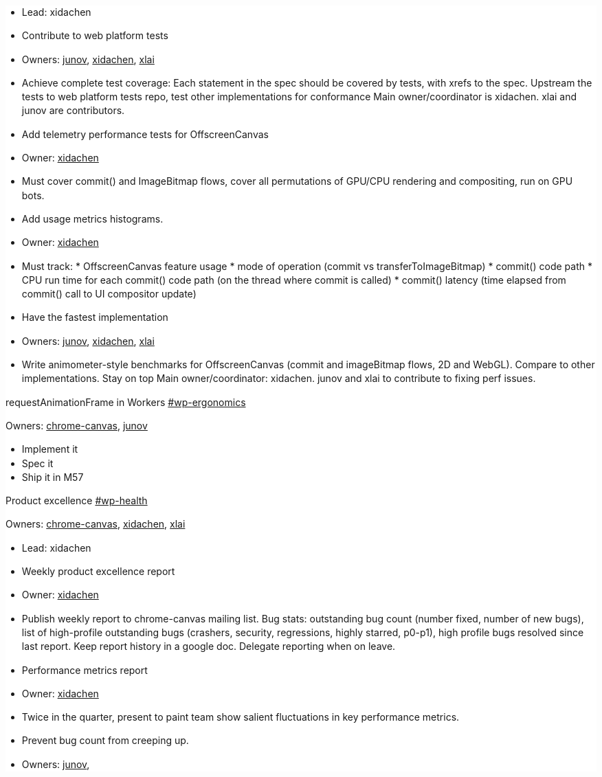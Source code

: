 *   Lead: xidachen

*   Contribute to web platform tests
*   Owners: [junov](https://easyokrs.googleplex.com/view/junov/),
            [xidachen](https://easyokrs.googleplex.com/view/xidachen/),
            [xlai](https://easyokrs.googleplex.com/view/xlai/)
*   Achieve complete test coverage: Each statement in the spec should be
            covered by tests, with xrefs to the spec.
    Upstream the tests to web platform tests repo, test other implementations
    for conformance
    Main owner/coordinator is xidachen. xlai and junov are contributors.
*   Add telemetry performance tests for OffscreenCanvas
*   Owner: [xidachen](https://easyokrs.googleplex.com/view/xidachen/)
*   Must cover commit() and ImageBitmap flows, cover all permutations of
            GPU/CPU rendering and compositing, run on GPU bots.
*   Add usage metrics histograms.
*   Owner: [xidachen](https://easyokrs.googleplex.com/view/xidachen/)
*   Must track:
    \* OffscreenCanvas feature usage
    \* mode of operation (commit vs transferToImageBitmap)
    \* commit() code path
    \* CPU run time for each commit() code path (on the thread where commit is
    called)
    \* commit() latency (time elapsed from commit() call to UI compositor
    update)
*   Have the fastest implementation
*   Owners: [junov](https://easyokrs.googleplex.com/view/junov/),
            [xidachen](https://easyokrs.googleplex.com/view/xidachen/),
            [xlai](https://easyokrs.googleplex.com/view/xlai/)
*   Write animometer-style benchmarks for OffscreenCanvas (commit and
            imageBitmap flows, 2D and WebGL). Compare to other implementations.
            Stay on top
    Main owner/coordinator: xidachen. junov and xlai to contribute to fixing
    perf issues.

requestAnimationFrame in Workers
[#wp-ergonomics](https://easyokrs.googleplex.com/search/)

Owners: [chrome-canvas](https://easyokrs.googleplex.com/view/chrome-canvas/),
[junov](https://easyokrs.googleplex.com/view/junov/)

*   Implement it
*   Spec it
*   Ship it in M57

Product excellence [#wp-health](https://easyokrs.googleplex.com/search/)

Owners: [chrome-canvas](https://easyokrs.googleplex.com/view/chrome-canvas/),
[xidachen](https://easyokrs.googleplex.com/view/xidachen/),
[xlai](https://easyokrs.googleplex.com/view/xlai/)

*   Lead: xidachen

*   Weekly product excellence report
*   Owner: [xidachen](https://easyokrs.googleplex.com/view/xidachen/)
*   Publish weekly report to chrome-canvas mailing list.
    Bug stats: outstanding bug count (number fixed, number of new bugs), list of
    high-profile outstanding bugs (crashers, security, regressions, highly
    starred, p0-p1), high profile bugs resolved since last report. Keep report
    history in a google doc.
    Delegate reporting when on leave.
*   Performance metrics report
*   Owner: [xidachen](https://easyokrs.googleplex.com/view/xidachen/)
*   Twice in the quarter, present to paint team show salient
            fluctuations in key performance metrics.
*   Prevent bug count from creeping up.
*   Owners: [junov](https://easyokrs.googleplex.com/view/junov/),